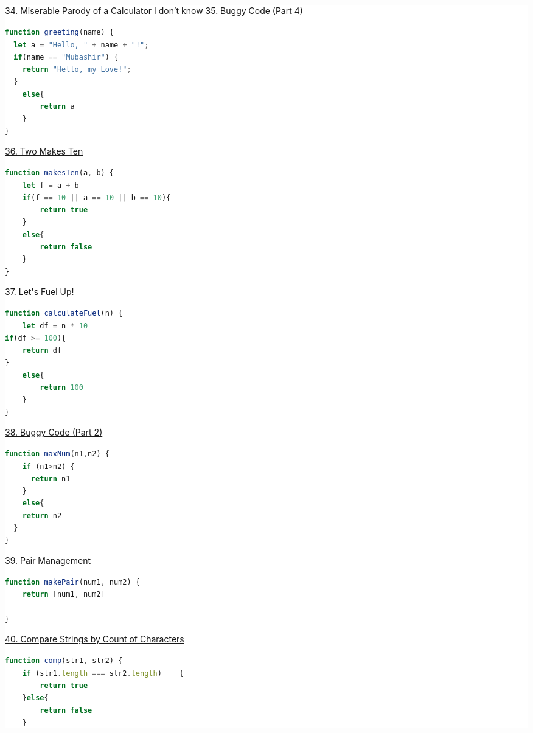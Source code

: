 [34. Miserable Parody of a Calculator]( https://edabit.com/challenge/fh9i7k936rvfjnCYR )
I don’t know
[35. Buggy Code (Part 4)]( https://edabit.com/challenge/4SmqXvQtL6qRgzfha )
```js
function greeting(name) {
  let a = "Hello, " + name + "!";
  if(name == "Mubashir") {
    return "Hello, my Love!";
  }
    else{
        return a
    }
}
```

[36. Two Makes Ten]( https://edabit.com/challenge/5erCDJ8eJDrXkmwTK )
```js
function makesTen(a, b) {
    let f = a + b
    if(f == 10 || a == 10 || b == 10){
        return true
    }
    else{
        return false
    }
}
```

[37. Let's Fuel Up!]( https://edabit.com/challenge/YMWDcSuYwYvve3HZj )
```js
function calculateFuel(n) {
    let df = n * 10 
if(df >= 100){
    return df
} 
    else{
        return 100
    }
}
```

[38. Buggy Code (Part 2)]( https://edabit.com/challenge/uE9AJ4sSrrpSASMpu )
```js
function maxNum(n1,n2) {
    if (n1>n2) {
      return n1
    }
    else{
    return n2
  }
}
```

[39. Pair Management]( https://edabit.com/challenge/BFnsRqe8PFvEwcRNt )
```js
function makePair(num1, num2) {
	return [num1, num2]
	
}
```
[40. Compare Strings by Count of Characters]( https://edabit.com/challenge/yHGowWucg3k2kJdZ4 )
```js
function comp(str1, str2) {
	if (str1.length === str2.length)	{
		return true
	}else{
		return false
	}
```